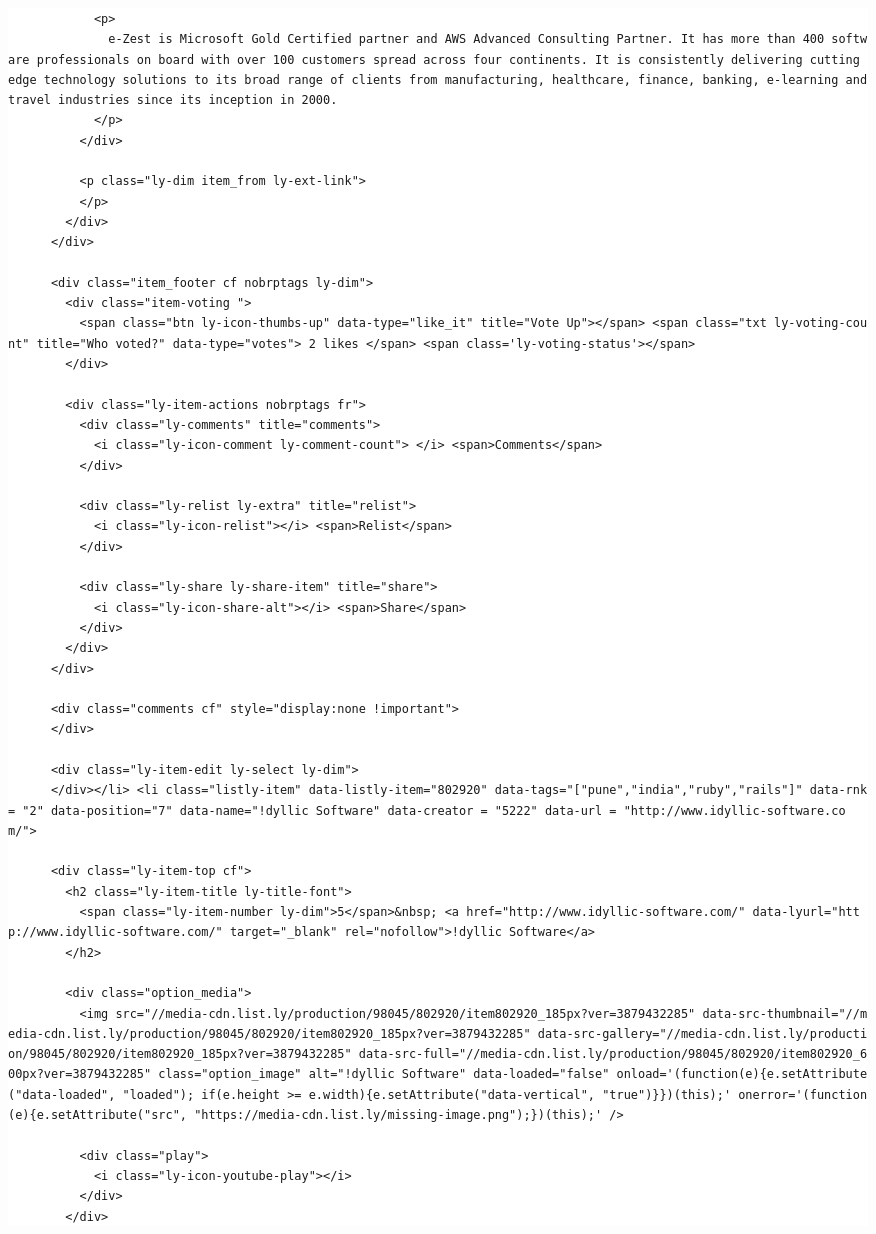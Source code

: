                 <p>
                  e-Zest is Microsoft Gold Certified partner and AWS Advanced Consulting Partner. It has more than 400 software professionals on board with over 100 customers spread across four continents. It is consistently delivering cutting edge technology solutions to its broad range of clients from manufacturing, healthcare, finance, banking, e-learning and travel industries since its inception in 2000.
                </p>
              </div>
              
              <p class="ly-dim item_from ly-ext-link">
              </p>
            </div>
          </div>
          
          <div class="item_footer cf nobrptags ly-dim">
            <div class="item-voting ">
              <span class="btn ly-icon-thumbs-up" data-type="like_it" title="Vote Up"></span> <span class="txt ly-voting-count" title="Who voted?" data-type="votes"> 2 likes </span> <span class='ly-voting-status'></span>
            </div>
            
            <div class="ly-item-actions nobrptags fr">
              <div class="ly-comments" title="comments">
                <i class="ly-icon-comment ly-comment-count"> </i> <span>Comments</span>
              </div>
              
              <div class="ly-relist ly-extra" title="relist">
                <i class="ly-icon-relist"></i> <span>Relist</span>
              </div>
              
              <div class="ly-share ly-share-item" title="share">
                <i class="ly-icon-share-alt"></i> <span>Share</span>
              </div>
            </div>
          </div>
          
          <div class="comments cf" style="display:none !important">
          </div>
          
          <div class="ly-item-edit ly-select ly-dim">
          </div></li> <li class="listly-item" data-listly-item="802920" data-tags="["pune","india","ruby","rails"]" data-rnk = "2" data-position="7" data-name="!dyllic Software" data-creator = "5222" data-url = "http://www.idyllic-software.com/"> 
          
          <div class="ly-item-top cf">
            <h2 class="ly-item-title ly-title-font">
              <span class="ly-item-number ly-dim">5</span>&nbsp; <a href="http://www.idyllic-software.com/" data-lyurl="http://www.idyllic-software.com/" target="_blank" rel="nofollow">!dyllic Software</a>
            </h2>
            
            <div class="option_media">
              <img src="//media-cdn.list.ly/production/98045/802920/item802920_185px?ver=3879432285" data-src-thumbnail="//media-cdn.list.ly/production/98045/802920/item802920_185px?ver=3879432285" data-src-gallery="//media-cdn.list.ly/production/98045/802920/item802920_185px?ver=3879432285" data-src-full="//media-cdn.list.ly/production/98045/802920/item802920_600px?ver=3879432285" class="option_image" alt="!dyllic Software" data-loaded="false" onload='(function(e){e.setAttribute("data-loaded", "loaded"); if(e.height >= e.width){e.setAttribute("data-vertical", "true")}})(this);' onerror='(function(e){e.setAttribute("src", "https://media-cdn.list.ly/missing-image.png");})(this);' /> 
              
              <div class="play">
                <i class="ly-icon-youtube-play"></i>
              </div>
            </div>
            

 [1]: http://rubylearning.com/blog/2009/06/05/10-ruby-rails-companies-in-pune-india/
 [2]: http://list.ly/